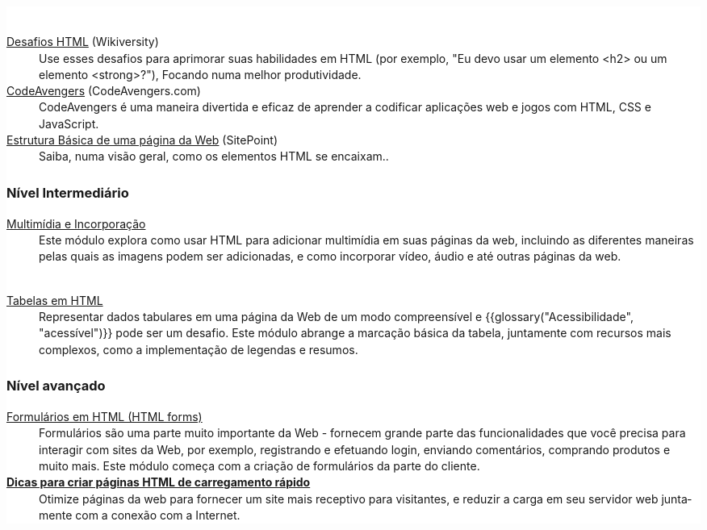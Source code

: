 <div class="section">&nbsp;
<dl>
 <dt><a href="http://wikiversity.org/wiki/Web_Design/HTML_Challenges">Desafios HTML</a> (Wikiversity)</dt>
 <dd>Use esses desafios para aprimorar suas habilidades em HTML (por exemplo, "Eu devo usar um elemento &lt;h2&gt; ou um elemento &lt;strong&gt;?"), Focando numa melhor produtividade.</dd>
 <dt><a href="http://codeavengers.com/" title="http://codeavengers.com/">CodeAvengers</a> (CodeAvengers.com)</dt>
 <dd>CodeAvengers é uma maneira divertida e eficaz de aprender a codificar aplicações web e jogos com HTML, CSS e JavaScript.</dd>
 <dt><a href="http://reference.sitepoint.com/html/page-structure">Estrutura Básica de uma página da Web</a> (SitePoint)</dt>
 <dd>Saiba, numa visão geral, como os elementos HTML se encaixam..</dd>
</dl>
</div>
</div>

<h3 id="Nível_Intermediário">Nível Intermediário</h3>

<div class="row topicpage-table">
<div class="section">
<dl>
 <dt><a href="/en-US/docs/Learn/HTML/Multimedia_and_embedding">Multimídia e Incorporação</a></dt>
 <dd><span id="result_box" lang="pt"><span>Este módulo explora como usar HTML para adicionar multimídia em suas páginas da web, incluindo as diferentes maneiras pelas quais as imagens podem ser adicionadas, e como incorporar vídeo, áudio e até outras páginas da web.</span></span></dd>
</dl>
</div>

<div class="section">
<dl>
 <dt>&nbsp;</dt>
 <dt><a href="/en-US/docs/Learn/HTML/Tables">Tabelas em HTML</a></dt>
 <dd><span id="result_box" lang="pt"><span>Representar dados tabulares em uma página da Web de um modo compreensível</span></span> e {{glossary("Acessibilidade", "acessível")}} pode ser um desafio. <span id="result_box" lang="pt"><span>Este módulo abrange a marcação básica da tabela, juntamente com recursos mais complexos, como a implementação de legendas e resumos</span></span>.</dd>
</dl>
</div>
</div>

<h3 id="Nível_avançado">Nível avançado</h3>

<div class="row topicpage-table">
<div class="section">
<dl>
 <dt><a href="/en-US/docs/Learn/HTML/Forms">Formulários em HTML (HTML forms)</a></dt>
 <dd><span id="result_box" lang="pt"><span>Formulários são uma parte muito importante da Web - fornecem grande parte das funcionalidades que você precisa para interagir com sites da Web, por exemplo,</span> <span>registrando e efetuando login, enviando comentários, comprando produtos e muito mais.</span> <span>Este módulo começa com a criação de</span></span><span lang="pt"><span> formulários da parte do cliente.</span></span></dd>
 <dt><strong><a href="https://developer.mozilla.org/en-US/docs/Tips_for_Authoring_Fast-loading_HTML_Pages">Dicas para criar páginas HTML de carregamento rápido</a></strong></dt>
 <dd><span id="result_box" lang="pt"><span>Otimize páginas da web para fornecer um site mais receptivo para visitantes, e reduzir a carga em seu servidor web juntamente com a conexão com a Internet.</span></span></dd>
</dl>
</div>
